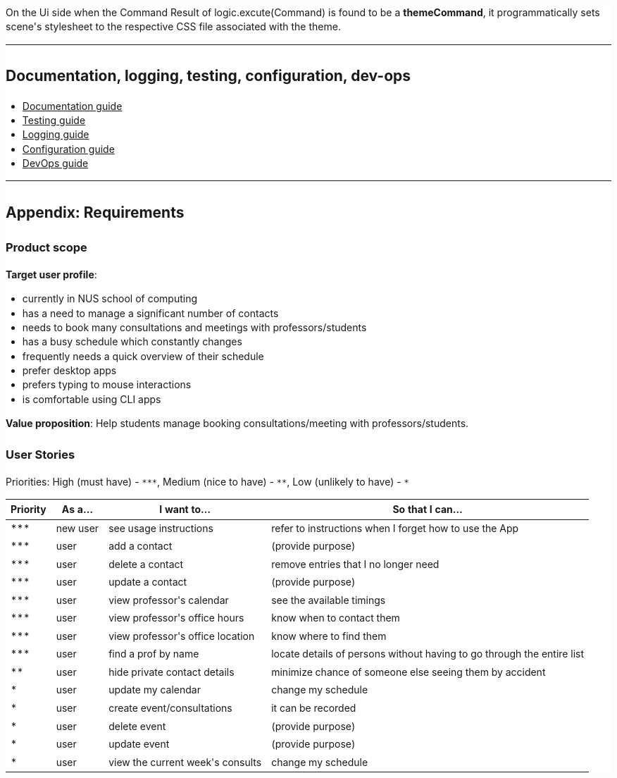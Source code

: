 On the Ui side when the Command Result of logic.excute(Command) is found to be a **themeCommand**, it programmatically
sets scene's stylesheet to the respective CSS file associated with the theme.

--------------------------------------------------------------------------------------------------------------------

## **Documentation, logging, testing, configuration, dev-ops**

* [Documentation guide](Documentation.md)
* [Testing guide](Testing.md)
* [Logging guide](Logging.md)
* [Configuration guide](Configuration.md)
* [DevOps guide](DevOps.md)

--------------------------------------------------------------------------------------------------------------------

## **Appendix: Requirements**

### Product scope

**Target user profile**:

* currently in NUS school of computing
* has a need to manage a significant number of contacts
* needs to book many consultations and meetings with professors/students
* has a busy schedule which constantly changes
* frequently needs a quick overview of their schedule
* prefer desktop apps
* prefers typing to mouse interactions
* is comfortable using CLI apps

**Value proposition**: Help students manage booking consultations/meeting with professors/students.

### User Stories

Priorities: High (must have) - `***`, Medium (nice to have) - `**`, Low (unlikely to have) - `*`

| Priority | As a…    | I want to…                       | So that I can…                                                         |
|----------|----------|----------------------------------|------------------------------------------------------------------------|
| ***      | new user | see usage instructions           | refer to instructions when I forget how to use the App                 |
| ***      | user     | add a contact                    | (provide purpose)                                                      |
| ***      | user     | delete a contact                 | remove entries that I no longer need                                   |
| ***      | user     | update a contact                 | (provide purpose)                                                      |
| ***      | user     | view professor's calendar        | see the available timings                                              |
| ***      | user     | view professor's office hours    | know when to contact them                                              |
| ***      | user     | view professor's office location | know where to find them                                                |
| ***      | user     | find a prof by name              | locate details of persons without having to go through the entire list |
| **       | user     | hide private contact details     | minimize chance of someone else seeing them by accident                |
| *        | user     | update my calendar               | change my schedule                                                     |
| *        | user     | create event/consultations       | it can be recorded                                                     |
| *        | user     | delete event                     | (provide purpose)                                                      |
| *        | user     | update event                     | (provide purpose)                                                      |
| *        | user     | view the current week's consults | change my schedule                                                     |